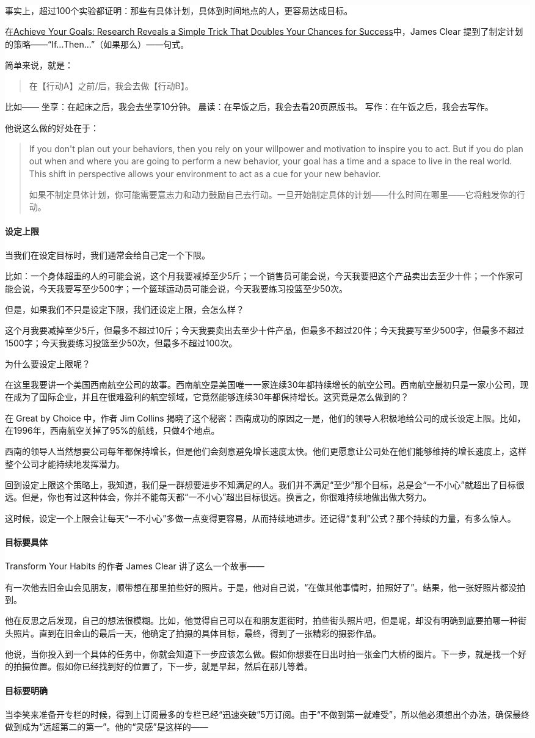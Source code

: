 事实上，超过100个实验都证明：那些有具体计划，具体到时间地点的人，更容易达成目标。

在[Achieve Your Goals: Research Reveals a Simple Trick That Doubles Your Chances for Success](http://jamesclear.com/implementation-intentions)中，James Clear 提到了制定计划的策略——“If...Then...”（如果那么）——句式。

简单来说，就是：

> 在【行动A】之前/后，我会去做【行动B】。

比如—— 坐享：在起床之后，我会去坐享10分钟。 晨读：在早饭之后，我会去看20页原版书。 写作：在午饭之后，我会去写作。

他说这么做的好处在于：

> If you don't plan out your behaviors, then you rely on your willpower and motivation to inspire you to act. But if you do plan out when and where you are going to perform a new behavior, your goal has a time and a space to live in the real world. This shift in perspective allows your environment to act as a cue for your new behavior.
>
> 如果不制定具体计划，你可能需要意志力和动力鼓励自己去行动。一旦开始制定具体的计划——什么时间在哪里——它将触发你的行动。

#### 设定上限

当我们在设定目标时，我们通常会给自己定一个下限。

比如：一个身体超重的人的可能会说，这个月我要减掉至少5斤；一个销售员可能会说，今天我要把这个产品卖出去至少十件；一个作家可能会说，今天我要写至少500字；一个篮球运动员可能会说，今天我要练习投篮至少50次。

但是，如果我们不只是设定下限，我们还设定上限，会怎么样？

这个月我要减掉至少5斤，但最多不超过10斤；今天我要卖出去至少十件产品，但最多不超过20件；今天我要写至少500字，但最多不超过1500字；今天我要练习投篮至少50次，但最多不超过100次。

为什么要设定上限呢？

在这里我要讲一个美国西南航空公司的故事。西南航空是美国唯一一家连续30年都持续增长的航空公司。西南航空最初只是一家小公司，现在成为了国际企业，并且在很难盈利的航空领域，它竟然能够连续30年都保持增长。这究竟是怎么做到的？

在 Great by Choice 中，作者 Jim Collins 揭晓了这个秘密：西南成功的原因之一是，他们的领导人积极地给公司的成长设定上限。比如，在1996年，西南航空关掉了95%的航线，只做4个地点。

西南的领导人当然想要公司每年都保持增长，但是他们会刻意避免增长速度太快。他们更愿意让公司处在他们能够维持的增长速度上，这样整个公司才能持续地发挥潜力。

回到设定上限这个策略上，我知道，我们是一群想要进步不知满足的人。我们并不满足“至少”那个目标，总是会“一不小心”就超出了目标很远。但是，你也有过这种体会，你并不能每天都“一不小心”超出目标很远。换言之，你很难持续地做出做大努力。

这时候，设定一个上限会让每天“一不小心”多做一点变得更容易，从而持续地进步。还记得“复利”公式？那个持续的力量，有多么惊人。

#### 目标要具体

Transform Your Habits 的作者 James Clear 讲了这么一个故事——

有一次他去旧金山会见朋友，顺带想在那里拍些好的照片。于是，他对自己说，“在做其他事情时，拍照好了”。结果，他一张好照片都没拍到。

他在反思之后发现，自己的想法很模糊。比如，他觉得自己可以在和朋友逛街时，拍些街头照片吧，但是呢，却没有明确到底要拍哪一种街头照片。直到在旧金山的最后一天，他确定了拍摄的具体目标，最终，得到了一张精彩的摄影作品。

他说，当你投入到一个具体的任务中，你就会知道下一步应该怎么做。假如你想要在日出时拍一张金门大桥的图片。下一步，就是找一个好的拍摄位置。假如你已经找到好的位置了，下一步，就是早起，然后在那儿等着。

#### 目标要明确

当李笑来准备开专栏的时候，得到上订阅最多的专栏已经“迅速突破”5万订阅。由于“不做到第一就难受”，所以他必须想出个办法，确保最终做到成为“远超第二的第一”。他的“灵感”是这样的——
